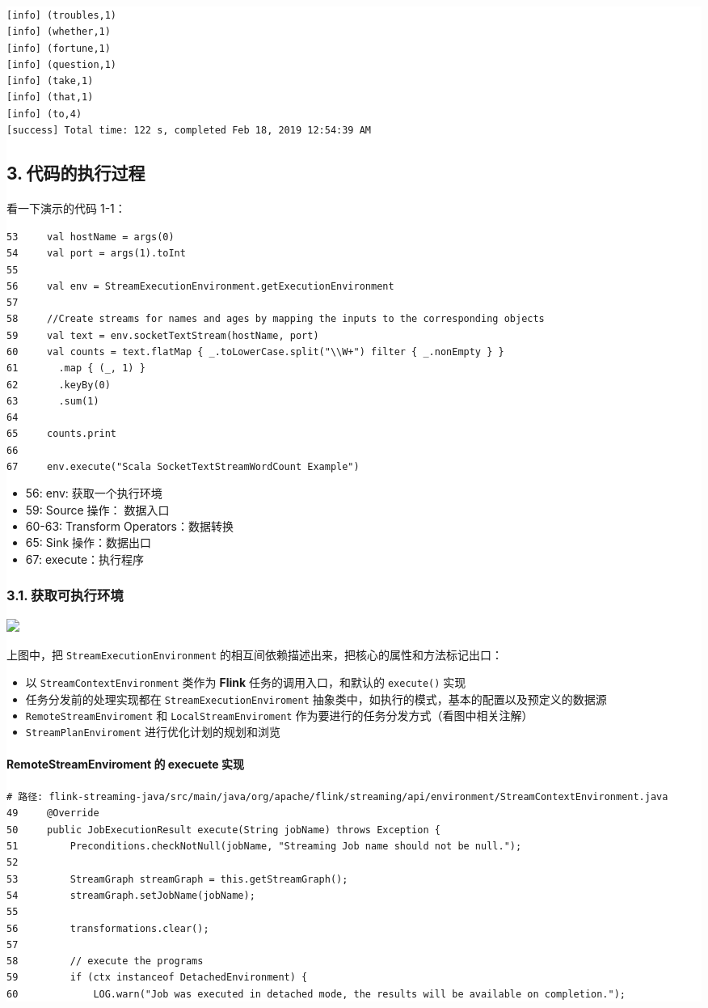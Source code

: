 	[info] (troubles,1)
	[info] (whether,1)
	[info] (fortune,1)
	[info] (question,1)
	[info] (take,1)
	[info] (that,1)
	[info] (to,4)
	[success] Total time: 122 s, completed Feb 18, 2019 12:54:39 AM
	    
## 3. 代码的执行过程

看一下演示的代码 1-1：

	53     val hostName = args(0)
	54     val port = args(1).toInt
	55
	56     val env = StreamExecutionEnvironment.getExecutionEnvironment
	57
	58     //Create streams for names and ages by mapping the inputs to the corresponding objects
	59     val text = env.socketTextStream(hostName, port)
	60     val counts = text.flatMap { _.toLowerCase.split("\\W+") filter { _.nonEmpty } }
	61       .map { (_, 1) }
	62       .keyBy(0)
	63       .sum(1)
	64
	65     counts.print
	66
	67     env.execute("Scala SocketTextStreamWordCount Example")	


- 56: env: 获取一个执行环境
- 59: Source 操作： 数据入口
- 60-63: Transform Operators：数据转换
- 65: Sink 操作：数据出口
- 67: execute：执行程序

### 3.1. 获取可执行环境

<img src="http://p.aybe.me/blog/flink-stream-env.png?x-oss-process=image/resize,w_920" width="100%" />

上图中，把 `StreamExecutionEnvironment` 的相互间依赖描述出来，把核心的属性和方法标记出口：

- 以 `StreamContextEnvironment`  类作为 **Flink** 任务的调用入口，和默认的 `execute()` 实现
- 任务分发前的处理实现都在 `StreamExecutionEnviroment` 抽象类中，如执行的模式，基本的配置以及预定义的数据源
- `RemoteStreamEnviroment` 和 `LocalStreamEnviroment` 作为要进行的任务分发方式（看图中相关注解）
- `StreamPlanEnviroment` 进行优化计划的规划和浏览

#### RemoteStreamEnviroment 的 execuete 实现

    # 路径: flink-streaming-java/src/main/java/org/apache/flink/streaming/api/environment/StreamContextEnvironment.java
	49     @Override
	50     public JobExecutionResult execute(String jobName) throws Exception {
	51         Preconditions.checkNotNull(jobName, "Streaming Job name should not be null.");
	52
	53         StreamGraph streamGraph = this.getStreamGraph();
	54         streamGraph.setJobName(jobName);
	55
	56         transformations.clear();
	57
	58         // execute the programs
	59         if (ctx instanceof DetachedEnvironment) {
	60             LOG.warn("Job was executed in detached mode, the results will be available on completion.");